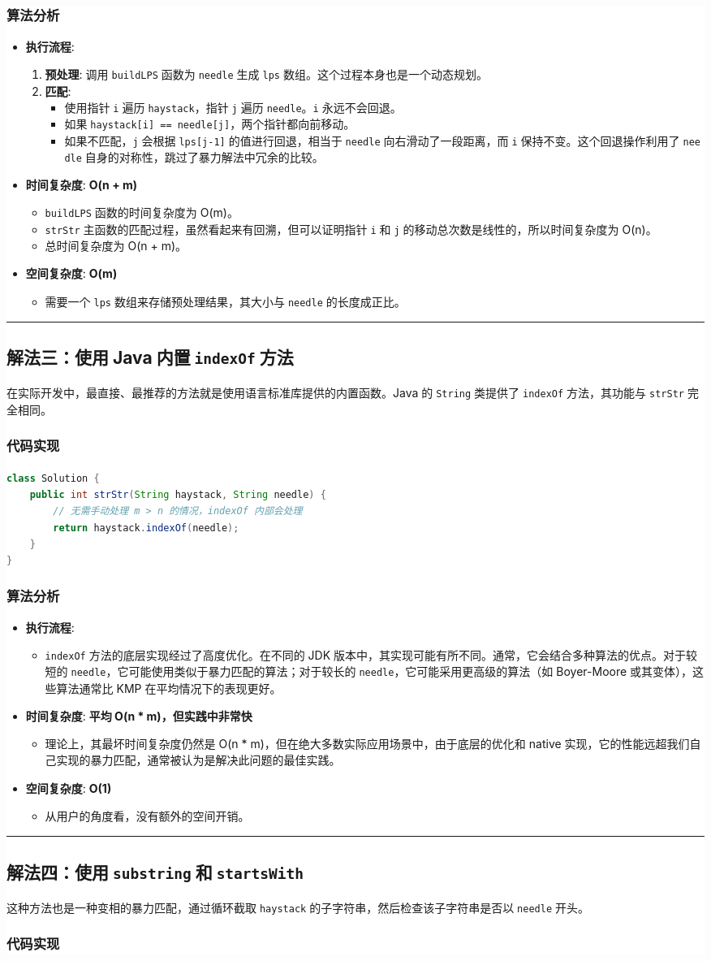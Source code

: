 ### 算法分析

- **执行流程**:
    1. **预处理**: 调用 `buildLPS` 函数为 `needle` 生成 `lps` 数组。这个过程本身也是一个动态规划。
    2. **匹配**:
        - 使用指针 `i` 遍历 `haystack`，指针 `j` 遍历 `needle`。`i` 永远不会回退。
        - 如果 `haystack[i] == needle[j]`，两个指针都向前移动。
        - 如果不匹配，`j` 会根据 `lps[j-1]` 的值进行回退，相当于 `needle` 向右滑动了一段距离，而 `i` 保持不变。这个回退操作利用了 `needle` 自身的对称性，跳过了暴力解法中冗余的比较。

- **时间复杂度**: **O(n + m)**
  - `buildLPS` 函数的时间复杂度为 O(m)。
  - `strStr` 主函数的匹配过程，虽然看起来有回溯，但可以证明指针 `i` 和 `j` 的移动总次数是线性的，所以时间复杂度为 O(n)。
  - 总时间复杂度为 O(n + m)。

- **空间复杂度**: **O(m)**
  - 需要一个 `lps` 数组来存储预处理结果，其大小与 `needle` 的长度成正比。

---

## 解法三：使用 Java 内置 `indexOf` 方法

在实际开发中，最直接、最推荐的方法就是使用语言标准库提供的内置函数。Java 的 `String` 类提供了 `indexOf` 方法，其功能与 `strStr` 完全相同。

### 代码实现

```java
class Solution {
    public int strStr(String haystack, String needle) {
        // 无需手动处理 m > n 的情况，indexOf 内部会处理
        return haystack.indexOf(needle);
    }
}
```

### 算法分析

- **执行流程**:
    - `indexOf` 方法的底层实现经过了高度优化。在不同的 JDK 版本中，其实现可能有所不同。通常，它会结合多种算法的优点。对于较短的 `needle`，它可能使用类似于暴力匹配的算法；对于较长的 `needle`，它可能采用更高级的算法（如 Boyer-Moore 或其变体），这些算法通常比 KMP 在平均情况下的表现更好。

- **时间复杂度**: **平均 O(n * m)，但实践中非常快**
  - 理论上，其最坏时间复杂度仍然是 O(n * m)，但在绝大多数实际应用场景中，由于底层的优化和 native 实现，它的性能远超我们自己实现的暴力匹配，通常被认为是解决此问题的最佳实践。

- **空间复杂度**: **O(1)**
  - 从用户的角度看，没有额外的空间开销。

---

## 解法四：使用 `substring` 和 `startsWith`

这种方法也是一种变相的暴力匹配，通过循环截取 `haystack` 的子字符串，然后检查该子字符串是否以 `needle` 开头。

### 代码实现
